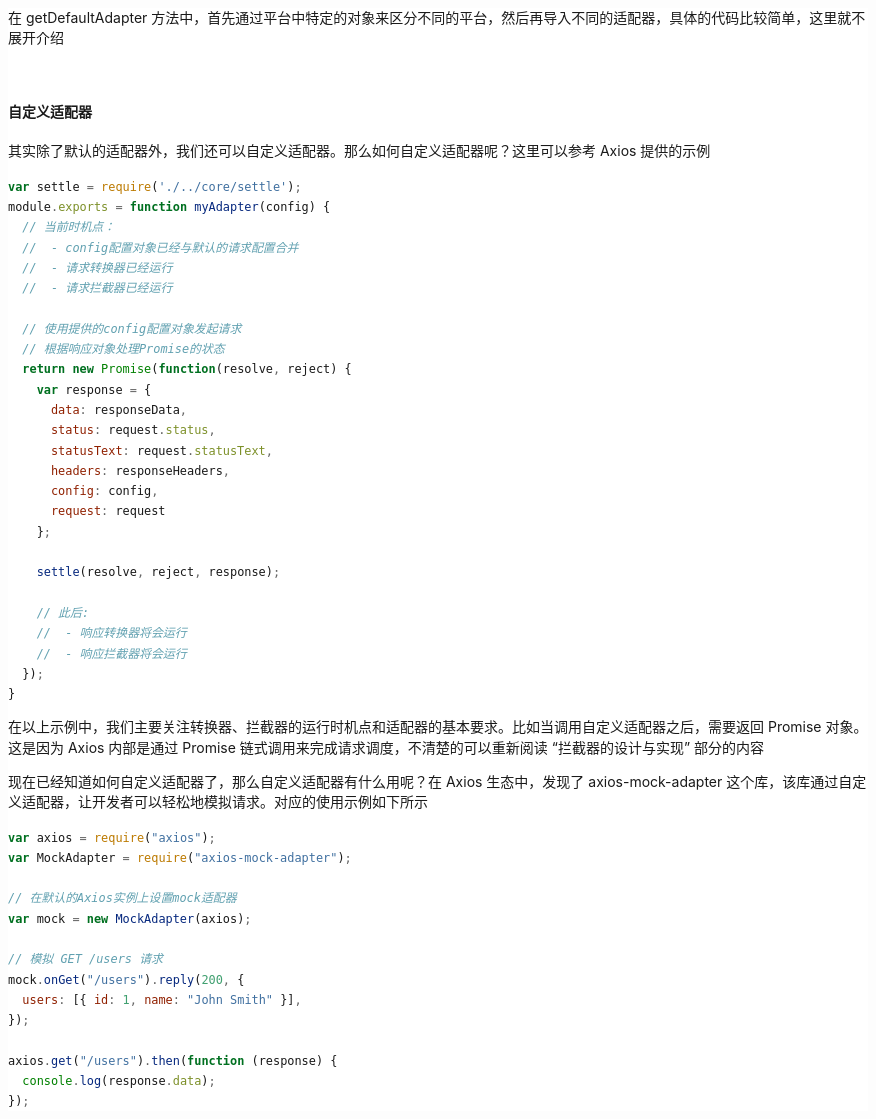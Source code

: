 在 getDefaultAdapter 方法中，首先通过平台中特定的对象来区分不同的平台，然后再导入不同的适配器，具体的代码比较简单，这里就不展开介绍

<br >

#### 自定义适配器

其实除了默认的适配器外，我们还可以自定义适配器。那么如何自定义适配器呢？这里可以参考 Axios 提供的示例

```js
var settle = require('./../core/settle');
module.exports = function myAdapter(config) {
  // 当前时机点：
  //  - config配置对象已经与默认的请求配置合并
  //  - 请求转换器已经运行
  //  - 请求拦截器已经运行
  
  // 使用提供的config配置对象发起请求
  // 根据响应对象处理Promise的状态
  return new Promise(function(resolve, reject) {
    var response = {
      data: responseData,
      status: request.status,
      statusText: request.statusText,
      headers: responseHeaders,
      config: config,
      request: request
    };

    settle(resolve, reject, response);

    // 此后:
    //  - 响应转换器将会运行
    //  - 响应拦截器将会运行
  });
}
```

在以上示例中，我们主要关注转换器、拦截器的运行时机点和适配器的基本要求。比如当调用自定义适配器之后，需要返回 Promise 对象。这是因为 Axios 内部是通过 Promise 链式调用来完成请求调度，不清楚的可以重新阅读 “拦截器的设计与实现” 部分的内容

现在已经知道如何自定义适配器了，那么自定义适配器有什么用呢？在 Axios 生态中，发现了 axios-mock-adapter 这个库，该库通过自定义适配器，让开发者可以轻松地模拟请求。对应的使用示例如下所示

```js
var axios = require("axios");
var MockAdapter = require("axios-mock-adapter");

// 在默认的Axios实例上设置mock适配器
var mock = new MockAdapter(axios);

// 模拟 GET /users 请求
mock.onGet("/users").reply(200, {
  users: [{ id: 1, name: "John Smith" }],
});

axios.get("/users").then(function (response) {
  console.log(response.data);
});
```
